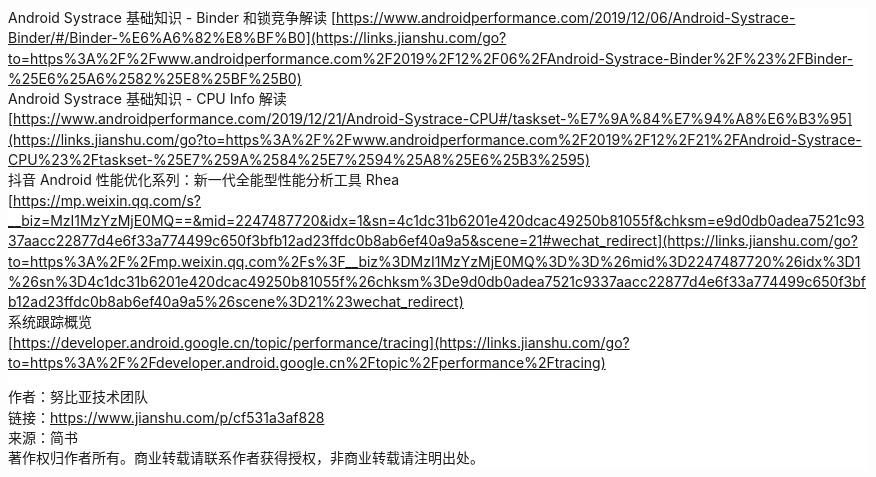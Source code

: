 Android Systrace 基础知识 - Binder 和锁竞争解读 [https://www.androidperformance.com/2019/12/06/Android-Systrace-Binder/#/Binder-%E6%A6%82%E8%BF%B0](https://links.jianshu.com/go?to=https%3A%2F%2Fwww.androidperformance.com%2F2019%2F12%2F06%2FAndroid-Systrace-Binder%2F%23%2FBinder-%25E6%25A6%2582%25E8%25BF%25B0)  
Android Systrace 基础知识 - CPU Info 解读  
[https://www.androidperformance.com/2019/12/21/Android-Systrace-CPU#/taskset-%E7%9A%84%E7%94%A8%E6%B3%95](https://links.jianshu.com/go?to=https%3A%2F%2Fwww.androidperformance.com%2F2019%2F12%2F21%2FAndroid-Systrace-CPU%23%2Ftaskset-%25E7%259A%2584%25E7%2594%25A8%25E6%25B3%2595)  
抖音 Android 性能优化系列：新一代全能型性能分析工具 Rhea  
[https://mp.weixin.qq.com/s?__biz=MzI1MzYzMjE0MQ==&mid=2247487720&idx=1&sn=4c1dc31b6201e420dcac49250b81055f&chksm=e9d0db0adea7521c9337aacc22877d4e6f33a774499c650f3bfb12ad23ffdc0b8ab6ef40a9a5&scene=21#wechat_redirect](https://links.jianshu.com/go?to=https%3A%2F%2Fmp.weixin.qq.com%2Fs%3F__biz%3DMzI1MzYzMjE0MQ%3D%3D%26mid%3D2247487720%26idx%3D1%26sn%3D4c1dc31b6201e420dcac49250b81055f%26chksm%3De9d0db0adea7521c9337aacc22877d4e6f33a774499c650f3bfb12ad23ffdc0b8ab6ef40a9a5%26scene%3D21%23wechat_redirect)  
系统跟踪概览  
[https://developer.android.google.cn/topic/performance/tracing](https://links.jianshu.com/go?to=https%3A%2F%2Fdeveloper.android.google.cn%2Ftopic%2Fperformance%2Ftracing)

  
  
作者：努比亚技术团队  
链接：https://www.jianshu.com/p/cf531a3af828  
来源：简书  
著作权归作者所有。商业转载请联系作者获得授权，非商业转载请注明出处。